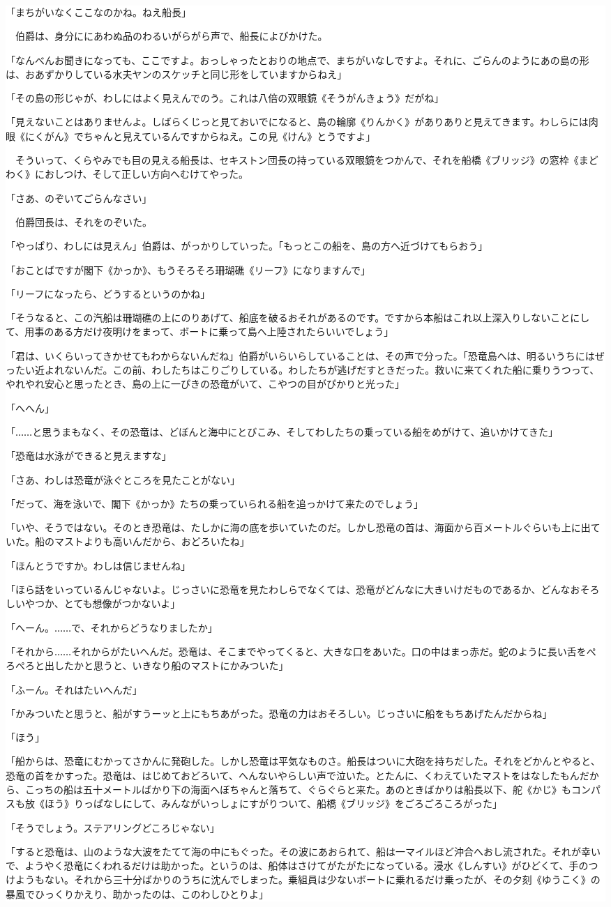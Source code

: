 「まちがいなくここなのかね。ねえ船長」

　伯爵は、身分ににあわぬ品のわるいがらがら声で、船長によびかけた。

「なんべんお聞きになっても、ここですよ。おっしゃったとおりの地点で、まちがいなしですよ。それに、ごらんのようにあの島の形は、おあずかりしている水夫ヤンのスケッチと同じ形をしていますからねえ」

「その島の形じゃが、わしにはよく見えんでのう。これは八倍の双眼鏡《そうがんきょう》だがね」

「見えないことはありませんよ。しばらくじっと見ておいでになると、島の輪廓《りんかく》がありありと見えてきます。わしらには肉眼《にくがん》でちゃんと見えているんですからねえ。この見《けん》とうですよ」

　そういって、くらやみでも目の見える船長は、セキストン団長の持っている双眼鏡をつかんで、それを船橋《ブリッジ》の窓枠《まどわく》におしつけ、そして正しい方向へむけてやった。

「さあ、のぞいてごらんなさい」

　伯爵団長は、それをのぞいた。

「やっぱり、わしには見えん」伯爵は、がっかりしていった。「もっとこの船を、島の方へ近づけてもらおう」

「おことばですが閣下《かっか》、もうそろそろ珊瑚礁《リーフ》になりますんで」

「リーフになったら、どうするというのかね」

「そうなると、この汽船は珊瑚礁の上にのりあげて、船底を破るおそれがあるのです。ですから本船はこれ以上深入りしないことにして、用事のある方だけ夜明けをまって、ボートに乗って島へ上陸されたらいいでしょう」

「君は、いくらいってきかせてもわからないんだね」伯爵がいらいらしていることは、その声で分った。「恐竜島へは、明るいうちにはぜったい近よれないんだ。この前、わしたちはこりごりしている。わしたちが逃げだすときだった。救いに来てくれた船に乗りうつって、やれやれ安心と思ったとき、島の上に一ぴきの恐竜がいて、こやつの目がぴかりと光った」

「へへん」

「……と思うまもなく、その恐竜は、どぼんと海中にとびこみ、そしてわしたちの乗っている船をめがけて、追いかけてきた」

「恐竜は水泳ができると見えますな」

「さあ、わしは恐竜が泳ぐところを見たことがない」

「だって、海を泳いで、閣下《かっか》たちの乗っていられる船を追っかけて来たのでしょう」

「いや、そうではない。そのとき恐竜は、たしかに海の底を歩いていたのだ。しかし恐竜の首は、海面から百メートルぐらいも上に出ていた。船のマストよりも高いんだから、おどろいたね」

「ほんとうですか。わしは信じませんね」

「ほら話をいっているんじゃないよ。じっさいに恐竜を見たわしらでなくては、恐竜がどんなに大きいけだものであるか、どんなおそろしいやつか、とても想像がつかないよ」

「へーん。……で、それからどうなりましたか」

「それから……それからがたいへんだ。恐竜は、そこまでやってくると、大きな口をあいた。口の中はまっ赤だ。蛇のように長い舌をぺろぺろと出したかと思うと、いきなり船のマストにかみついた」

「ふーん。それはたいへんだ」

「かみついたと思うと、船がすうーッと上にもちあがった。恐竜の力はおそろしい。じっさいに船をもちあげたんだからね」

「ほう」

「船からは、恐竜にむかってさかんに発砲した。しかし恐竜は平気なものさ。船長はついに大砲を持ちだした。それをどかんとやると、恐竜の首をかすった。恐竜は、はじめておどろいて、へんないやらしい声で泣いた。とたんに、くわえていたマストをはなしたもんだから、こっちの船は五十メートルばかり下の海面へぼちゃんと落ちて、ぐらぐらと来た。あのときばかりは船長以下、舵《かじ》もコンパスも放《ほう》りっぱなしにして、みんながいっしょにすがりついて、船橋《ブリッジ》をごろごろころがった」

「そうでしょう。ステアリングどころじゃない」

「すると恐竜は、山のような大波をたてて海の中にもぐった。その波にあおられて、船は一マイルほど沖合へおし流された。それが幸いで、ようやく恐竜にくわれるだけは助かった。というのは、船体はさけてがたがたになっている。浸水《しんすい》がひどくて、手のつけようもない。それから三十分ばかりのうちに沈んでしまった。乗組員は少ないボートに乗れるだけ乗ったが、その夕刻《ゆうこく》の暴風でひっくりかえり、助かったのは、このわしひとりよ」
